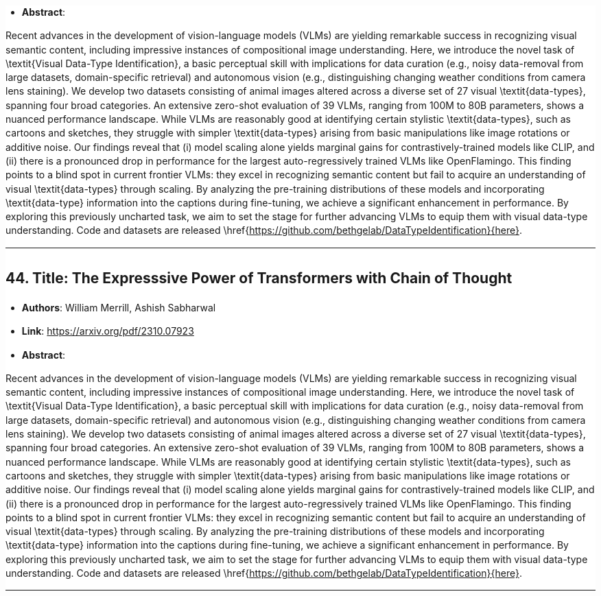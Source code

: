 - **Abstract**:

Recent advances in the development of vision-language models (VLMs) are
yielding remarkable success in recognizing visual semantic content, including
impressive instances of compositional image understanding. Here, we introduce
the novel task of \textit{Visual Data-Type Identification}, a basic perceptual
skill with implications for data curation (e.g., noisy data-removal from large
datasets, domain-specific retrieval) and autonomous vision (e.g.,
distinguishing changing weather conditions from camera lens staining). We
develop two datasets consisting of animal images altered across a diverse set
of 27 visual \textit{data-types}, spanning four broad categories. An extensive
zero-shot evaluation of 39 VLMs, ranging from 100M to 80B parameters, shows a
nuanced performance landscape. While VLMs are reasonably good at identifying
certain stylistic \textit{data-types}, such as cartoons and sketches, they
struggle with simpler \textit{data-types} arising from basic manipulations like
image rotations or additive noise. Our findings reveal that (i) model scaling
alone yields marginal gains for contrastively-trained models like CLIP, and
(ii) there is a pronounced drop in performance for the largest
auto-regressively trained VLMs like OpenFlamingo. This finding points to a
blind spot in current frontier VLMs: they excel in recognizing semantic content
but fail to acquire an understanding of visual \textit{data-types} through
scaling. By analyzing the pre-training distributions of these models and
incorporating \textit{data-type} information into the captions during
fine-tuning, we achieve a significant enhancement in performance. By exploring
this previously uncharted task, we aim to set the stage for further advancing
VLMs to equip them with visual data-type understanding. Code and datasets are
released \href{https://github.com/bethgelab/DataTypeIdentification}{here}.

---

## 44. Title: The Expresssive Power of Transformers with Chain of Thought

- **Authors**: William Merrill, Ashish Sabharwal
- **Link**: https://arxiv.org/pdf/2310.07923

- **Abstract**:

Recent advances in the development of vision-language models (VLMs) are
yielding remarkable success in recognizing visual semantic content, including
impressive instances of compositional image understanding. Here, we introduce
the novel task of \textit{Visual Data-Type Identification}, a basic perceptual
skill with implications for data curation (e.g., noisy data-removal from large
datasets, domain-specific retrieval) and autonomous vision (e.g.,
distinguishing changing weather conditions from camera lens staining). We
develop two datasets consisting of animal images altered across a diverse set
of 27 visual \textit{data-types}, spanning four broad categories. An extensive
zero-shot evaluation of 39 VLMs, ranging from 100M to 80B parameters, shows a
nuanced performance landscape. While VLMs are reasonably good at identifying
certain stylistic \textit{data-types}, such as cartoons and sketches, they
struggle with simpler \textit{data-types} arising from basic manipulations like
image rotations or additive noise. Our findings reveal that (i) model scaling
alone yields marginal gains for contrastively-trained models like CLIP, and
(ii) there is a pronounced drop in performance for the largest
auto-regressively trained VLMs like OpenFlamingo. This finding points to a
blind spot in current frontier VLMs: they excel in recognizing semantic content
but fail to acquire an understanding of visual \textit{data-types} through
scaling. By analyzing the pre-training distributions of these models and
incorporating \textit{data-type} information into the captions during
fine-tuning, we achieve a significant enhancement in performance. By exploring
this previously uncharted task, we aim to set the stage for further advancing
VLMs to equip them with visual data-type understanding. Code and datasets are
released \href{https://github.com/bethgelab/DataTypeIdentification}{here}.

---